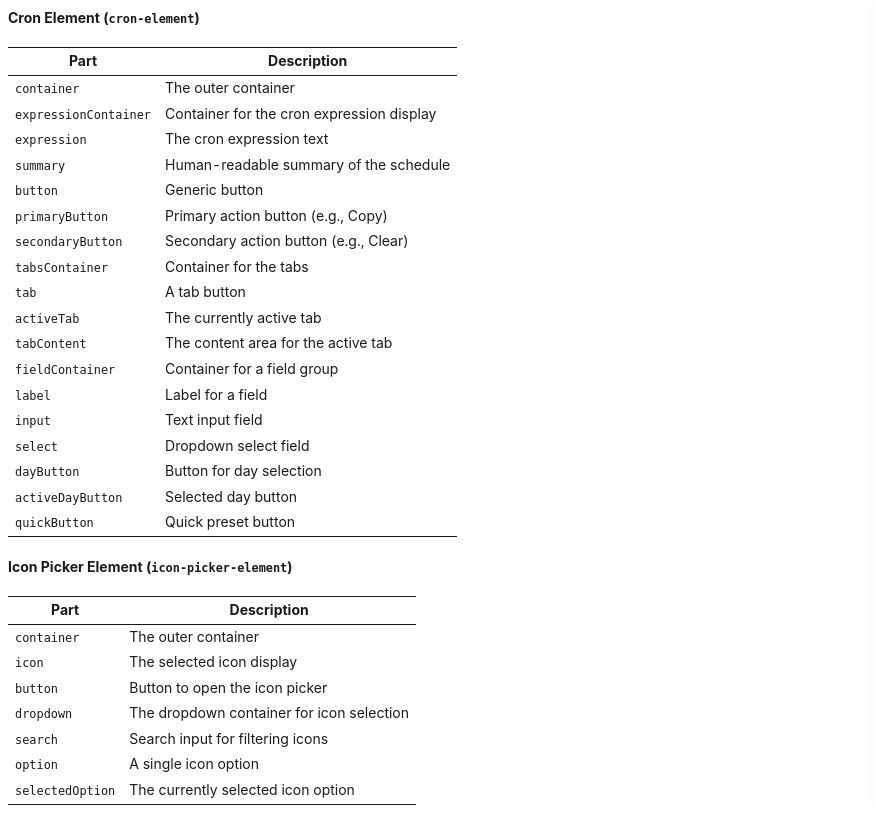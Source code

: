 #### Cron Element (`cron-element`)

| Part | Description |
|------|-------------|
| `container` | The outer container |
| `expressionContainer` | Container for the cron expression display |
| `expression` | The cron expression text |
| `summary` | Human-readable summary of the schedule |
| `button` | Generic button |
| `primaryButton` | Primary action button (e.g., Copy) |
| `secondaryButton` | Secondary action button (e.g., Clear) |
| `tabsContainer` | Container for the tabs |
| `tab` | A tab button |
| `activeTab` | The currently active tab |
| `tabContent` | The content area for the active tab |
| `fieldContainer` | Container for a field group |
| `label` | Label for a field |
| `input` | Text input field |
| `select` | Dropdown select field |
| `dayButton` | Button for day selection |
| `activeDayButton` | Selected day button |
| `quickButton` | Quick preset button |

#### Icon Picker Element (`icon-picker-element`)

| Part | Description |
|------|-------------|
| `container` | The outer container |
| `icon` | The selected icon display |
| `button` | Button to open the icon picker |
| `dropdown` | The dropdown container for icon selection |
| `search` | Search input for filtering icons |
| `option` | A single icon option |
| `selectedOption` | The currently selected icon option |
